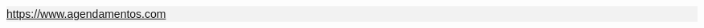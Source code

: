 https://www.agendamentos.com<!DOCTYPE html>
<html lang="pt-BR">
<head>
  <meta charset="UTF-8">
  <title>Agendamento de Atendimento</title>
  <style>
    body {
      font-family: Arial, sans-serif;
      background-color: #f2f2f2;
      padding: 40px;
    }
    .container {
      background: #fff;
      max-width: 400px;
      margin: auto;
      padding: 30px;
      border-radius: 10px;
      box-shadow: 0 0 10px rgba(0,0,0,0.1);
    }
    h2 {
      text-align: center;
      margin-bottom: 20px;
    }
    label {
      display: block;
      margin-top: 10px;
    }
    input, select, button {
      width: 100%;
      padding: 10px;
      margin-top: 5px;
      border-radius: 5px;
      border: 1px solid #ccc;
    }
    button {
      background-color: #4CAF50;
      color: white;
      border: none;
      margin-top: 20px;
      cursor: pointer;
    }
    button:hover {
      background-color: #45a049;
    }
    .mensagem {
      margin-top: 20px;
      text-align: center;
      color: green;
      font-weight: bold;
    }
  </style>
</head>
<body>
